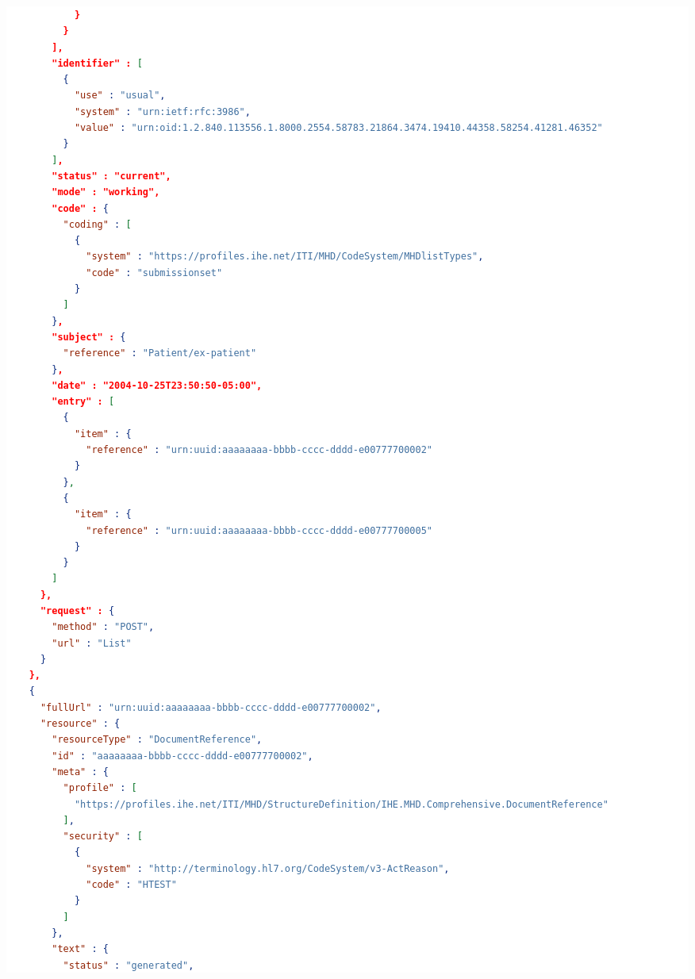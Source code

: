 ```json
            }
          }
        ],
        "identifier" : [
          {
            "use" : "usual",
            "system" : "urn:ietf:rfc:3986",
            "value" : "urn:oid:1.2.840.113556.1.8000.2554.58783.21864.3474.19410.44358.58254.41281.46352"
          }
        ],
        "status" : "current",
        "mode" : "working",
        "code" : {
          "coding" : [
            {
              "system" : "https://profiles.ihe.net/ITI/MHD/CodeSystem/MHDlistTypes",
              "code" : "submissionset"
            }
          ]
        },
        "subject" : {
          "reference" : "Patient/ex-patient"
        },
        "date" : "2004-10-25T23:50:50-05:00",
        "entry" : [
          {
            "item" : {
              "reference" : "urn:uuid:aaaaaaaa-bbbb-cccc-dddd-e00777700002"
            }
          },
          {
            "item" : {
              "reference" : "urn:uuid:aaaaaaaa-bbbb-cccc-dddd-e00777700005"
            }
          }
        ]
      },
      "request" : {
        "method" : "POST",
        "url" : "List"
      }
    },
    {
      "fullUrl" : "urn:uuid:aaaaaaaa-bbbb-cccc-dddd-e00777700002",
      "resource" : {
        "resourceType" : "DocumentReference",
        "id" : "aaaaaaaa-bbbb-cccc-dddd-e00777700002",
        "meta" : {
          "profile" : [
            "https://profiles.ihe.net/ITI/MHD/StructureDefinition/IHE.MHD.Comprehensive.DocumentReference"
          ],
          "security" : [
            {
              "system" : "http://terminology.hl7.org/CodeSystem/v3-ActReason",
              "code" : "HTEST"
            }
          ]
        },
        "text" : {
          "status" : "generated",
```